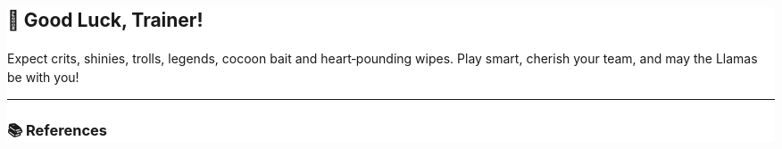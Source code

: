 
## 🏁 Good Luck, Trainer!
Expect crits, shinies, trolls, legends, cocoon bait and heart‑pounding wipes. Play smart, cherish your team, and may the Llamas be with you!

---

### 📚 References  
[^Nuz]: “Nuzlocke Challenge – Basic Rules,” *Bulbapedia*  
[^Dupes]: “Species/Dupes Clause,” *Nuzlocke Fandom*  
[^Evo]: Evolution clause threads, *r/nuzlocke*  
[^Shiny]: Community shiny clause consensus, *Smogon / Bulbapedia*  
[^Veg]: Kakuna / Metapod data—no reliable attacks, *Bulbapedia*  
[^Gyms]: Gym ace levels, *Serebii*  
[^Catch]: Catch‑rate formula Gen III, *Bulbapedia*  
[^GB]: Great Ball 1.5×, *Bulbapedia*  
[^UB]: Ultra Ball 2×, *Bulbapedia*  
[^MB]: Master Ball 100 %, *The Wiki*  
[^Teleport]: Teleport ends battles, *Bulbapedia*  
[^Roar]: Roar ends battles, *Bulbapedia*  
[^Whirlwind]: Whirlwind ends battles, *Bulbapedia*  
[^RC]: Rare Candy Gen III, *Bulbapedia*  
[^Repel]: Max Repel Gen III, *Bulbapedia*  
[^Randomizer]: Universal Game Randomizer – trade‑evo patch, *GitHub*